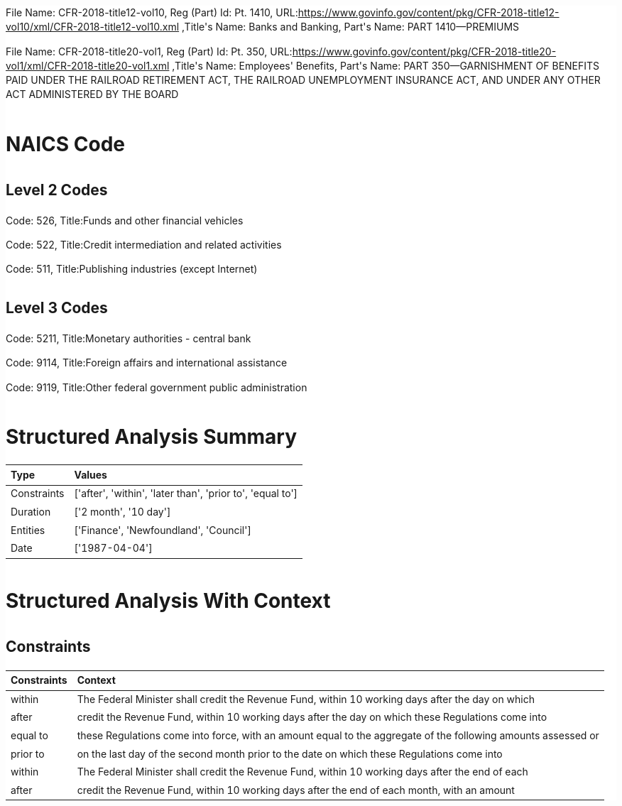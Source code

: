 File Name: CFR-2018-title12-vol10, Reg (Part) Id: Pt. 1410, URL:https://www.govinfo.gov/content/pkg/CFR-2018-title12-vol10/xml/CFR-2018-title12-vol10.xml
,Title's Name: Banks and Banking, Part's Name: PART 1410—PREMIUMS

File Name: CFR-2018-title20-vol1, Reg (Part) Id: Pt. 350, URL:https://www.govinfo.gov/content/pkg/CFR-2018-title20-vol1/xml/CFR-2018-title20-vol1.xml
,Title's Name: Employees' Benefits, Part's Name: PART 350—GARNISHMENT OF BENEFITS PAID UNDER THE RAILROAD RETIREMENT ACT, THE RAILROAD UNEMPLOYMENT INSURANCE ACT, AND UNDER ANY OTHER ACT ADMINISTERED BY THE BOARD




# NAICS Code
## Level 2 Codes
Code: 526, Title:Funds and other financial vehicles

Code: 522, Title:Credit intermediation and related activities

Code: 511, Title:Publishing industries (except Internet)




## Level 3 Codes
Code: 5211, Title:Monetary authorities - central bank

Code: 9114, Title:Foreign affairs and international assistance

Code: 9119, Title:Other federal government public administration







# Structured Analysis Summary
| Type        | Values                                                    |
|:------------|:----------------------------------------------------------|
| Constraints | ['after', 'within', 'later than', 'prior to', 'equal to'] |
| Duration    | ['2 month', '10 day']                                     |
| Entities    | ['Finance', 'Newfoundland', 'Council']                    |
| Date        | ['1987-04-04']                                            |


# Structured Analysis With Context
 


## Constraints
| Constraints   | Context                                                                                                         |
|:--------------|:----------------------------------------------------------------------------------------------------------------|
| within        | The Federal Minister shall credit the Revenue Fund,  within 10 working days after the day on which              |
| after         | credit the Revenue Fund, within 10 working days after the day on which these Regulations come into              |
| equal to      | these Regulations come into force, with an amount equal to the aggregate of the following amounts assessed or   |
| prior to      | on the last day of the second month prior to the date on which these Regulations come into                      |
| within        | The Federal Minister shall credit the Revenue Fund,  within 10 working days after the end of each               |
| after         | credit the Revenue Fund, within 10 working days after the end of each month, with an amount                     |